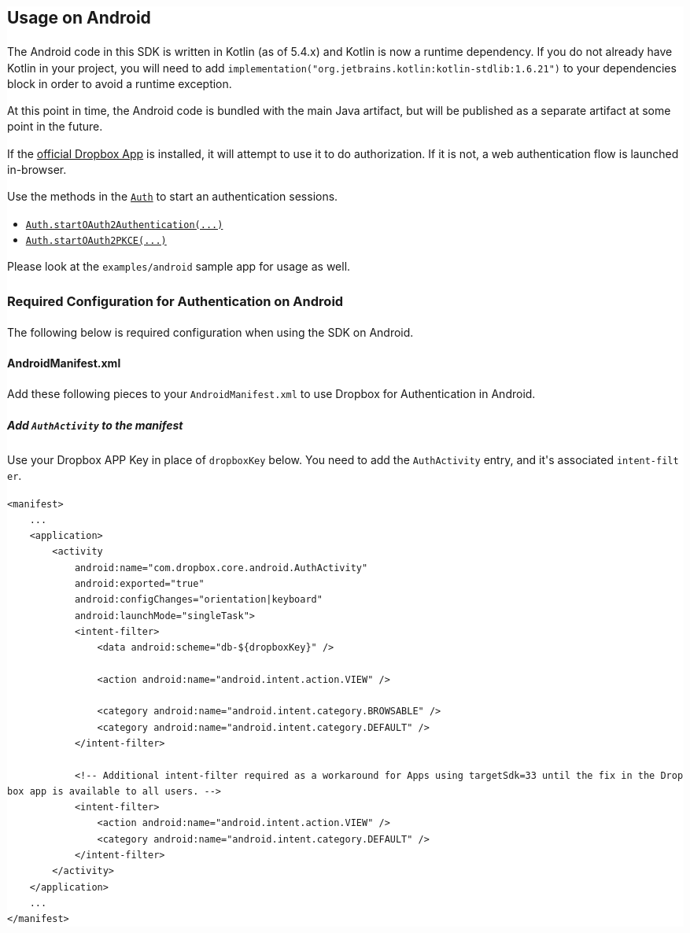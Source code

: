 ## Usage on Android

The Android code in this SDK is written in Kotlin (as of 5.4.x) and Kotlin is now a runtime dependency. If you do not already have Kotlin in your project, you will need to add `implementation("org.jetbrains.kotlin:kotlin-stdlib:1.6.21")` to your dependencies block in order to avoid a runtime exception.

At this point in time, the Android code is bundled with the main Java artifact, but will be published as a separate artifact at some point in the future.

If the [official Dropbox App](https://play.google.com/store/apps/details?id=com.dropbox.android) is installed, it will attempt to use it to do authorization.  If it is not, a web authentication flow is launched in-browser.

Use the methods in the [`Auth`](https://github.com/dropbox/dropbox-sdk-java/blob/main/dropbox-sdk-android/src/main/java/com/dropbox/core/android/Auth.kt) to start an authentication sessions.
* [`Auth.startOAuth2Authentication(...)`](https://github.com/dropbox/dropbox-sdk-java/blob/main/dropbox-sdk-android/src/main/java/com/dropbox/core/android/Auth.kt)
* [`Auth.startOAuth2PKCE(...)`](https://github.com/dropbox/dropbox-sdk-java/blob/main/dropbox-sdk-android/src/main/java/com/dropbox/core/android/Auth.kt)

Please look at the `examples/android` sample app for usage as well.

### Required Configuration for Authentication on Android

The following below is required configuration when using the SDK on Android.

#### AndroidManifest.xml

Add these following pieces to your `AndroidManifest.xml` to use Dropbox for Authentication in Android.

##### Add `AuthActivity` to the manifest
Use your Dropbox APP Key in place of `dropboxKey` below.  You need to add the `AuthActivity` entry, and it's associated `intent-filter`.  
```
<manifest>
    ...
    <application>
        <activity
            android:name="com.dropbox.core.android.AuthActivity"
            android:exported="true"
            android:configChanges="orientation|keyboard"
            android:launchMode="singleTask">
            <intent-filter>
                <data android:scheme="db-${dropboxKey}" />
        
                <action android:name="android.intent.action.VIEW" />
        
                <category android:name="android.intent.category.BROWSABLE" />
                <category android:name="android.intent.category.DEFAULT" />
            </intent-filter>
            
            <!-- Additional intent-filter required as a workaround for Apps using targetSdk=33 until the fix in the Dropbox app is available to all users. -->
            <intent-filter>
                <action android:name="android.intent.action.VIEW" />
                <category android:name="android.intent.category.DEFAULT" />
            </intent-filter>
        </activity>
    </application>
    ...
</manifest>
```
